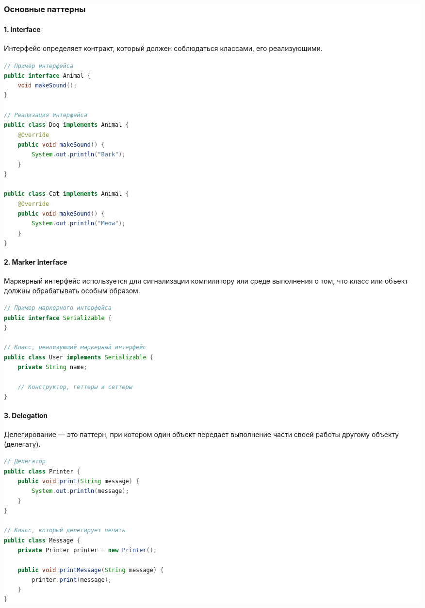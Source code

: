 ### Основные паттерны

#### 1. Interface
Интерфейс определяет контракт, который должен соблюдаться классами, его реализующими.

```java
// Пример интерфейса
public interface Animal {
    void makeSound();
}

// Реализация интерфейса
public class Dog implements Animal {
    @Override
    public void makeSound() {
        System.out.println("Bark");
    }
}

public class Cat implements Animal {
    @Override
    public void makeSound() {
        System.out.println("Meow");
    }
}
```

#### 2. Marker Interface
Маркерный интерфейс используется для сигнализации компилятору или среде выполнения о том, что класс или объект должны обрабатывать особым образом.

```java
// Пример маркерного интерфейса
public interface Serializable {
}

// Класс, реализующий маркерный интерфейс
public class User implements Serializable {
    private String name;

    // Конструктор, геттеры и сеттеры
}
```

#### 3. Delegation
Делегирование — это паттерн, при котором один объект передает выполнение части своей работы другому объекту (делегату).

```java
// Делегатор
public class Printer {
    public void print(String message) {
        System.out.println(message);
    }
}

// Класс, который делегирует печать
public class Message {
    private Printer printer = new Printer();

    public void printMessage(String message) {
        printer.print(message);
    }
}
```
